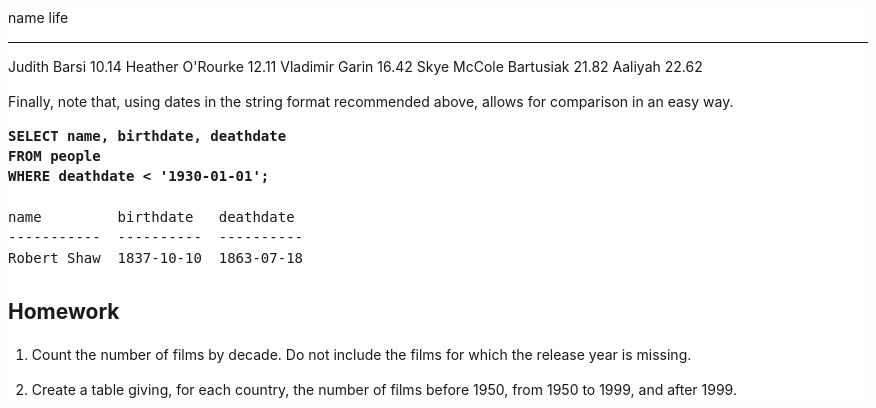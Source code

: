name                   life
---------------------  -----
Judith Barsi           10.14
Heather O'Rourke       12.11
Vladimir Garin         16.42
Skye McCole Bartusiak  21.82
Aaliyah                22.62
</pre>

Finally, note that, using dates in the string format recommended above, allows for comparison in an easy way.

<pre>
<b>SELECT name, birthdate, deathdate
FROM people
WHERE deathdate < '1930-01-01';</b>

name         birthdate   deathdate
-----------  ----------  ----------
Robert Shaw  1837-10-10  1863-07-18
</pre>

## Homework

1. Count the number of films by decade. Do not include the films for which the release year is missing.

2. Create a table giving, for each country, the number of films before 1950, from 1950 to 1999, and after 1999.
